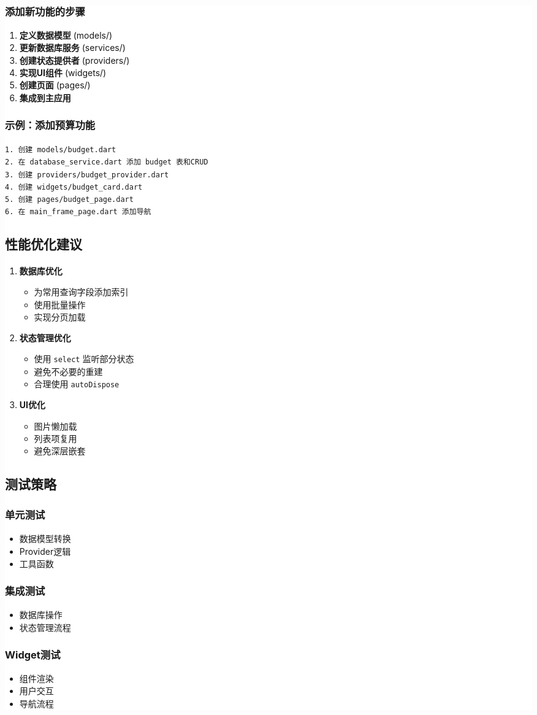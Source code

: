 ### 添加新功能的步骤

1. **定义数据模型** (models/)
2. **更新数据库服务** (services/)
3. **创建状态提供者** (providers/)
4. **实现UI组件** (widgets/)
5. **创建页面** (pages/)
6. **集成到主应用**

### 示例：添加预算功能

```
1. 创建 models/budget.dart
2. 在 database_service.dart 添加 budget 表和CRUD
3. 创建 providers/budget_provider.dart
4. 创建 widgets/budget_card.dart
5. 创建 pages/budget_page.dart
6. 在 main_frame_page.dart 添加导航
```

## 性能优化建议

1. **数据库优化**
   - 为常用查询字段添加索引
   - 使用批量操作
   - 实现分页加载

2. **状态管理优化**
   - 使用 `select` 监听部分状态
   - 避免不必要的重建
   - 合理使用 `autoDispose`

3. **UI优化**
   - 图片懒加载
   - 列表项复用
   - 避免深层嵌套

## 测试策略

### 单元测试
- 数据模型转换
- Provider逻辑
- 工具函数

### 集成测试
- 数据库操作
- 状态管理流程

### Widget测试
- 组件渲染
- 用户交互
- 导航流程
